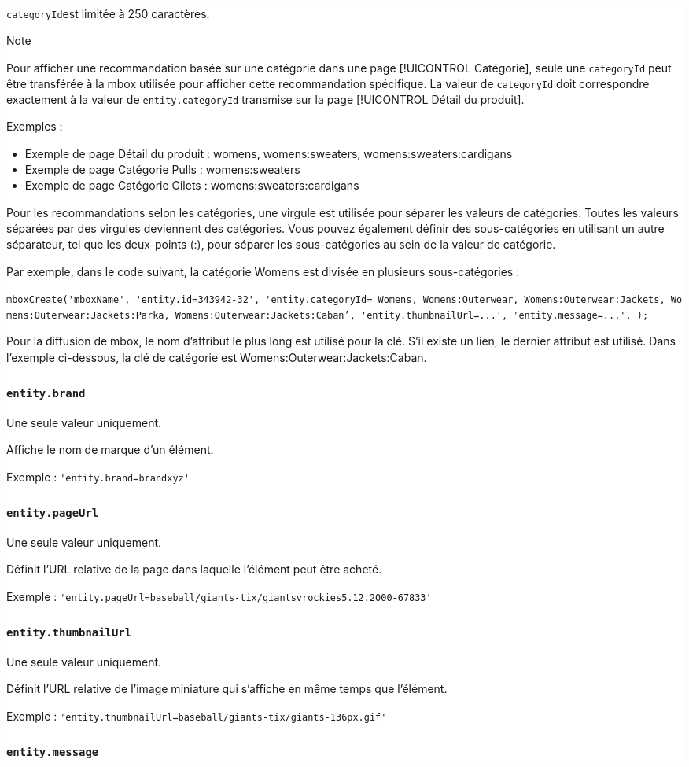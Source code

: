 `categoryId`est limitée à 250 caractères.

>[!NOTE]
>
>Pour afficher une recommandation basée sur une catégorie dans une page [!UICONTROL Catégorie], seule une `categoryId` peut être transférée à la mbox utilisée pour afficher cette recommandation spécifique. La valeur de `categoryId` doit correspondre exactement à la valeur de `entity.categoryId` transmise sur la page [!UICONTROL Détail du produit].

Exemples :

* Exemple de page Détail du produit : womens, womens:sweaters, womens:sweaters:cardigans
* Exemple de page Catégorie Pulls : womens:sweaters
* Exemple de page Catégorie Gilets : womens:sweaters:cardigans

Pour les recommandations selon les catégories, une virgule est utilisée pour séparer les valeurs de catégories. Toutes les valeurs séparées par des virgules deviennent des catégories. Vous pouvez également définir des sous-catégories en utilisant un autre séparateur, tel que les deux-points (:), pour séparer les sous-catégories au sein de la valeur de catégorie.

Par exemple, dans le code suivant, la catégorie Womens est divisée en plusieurs sous-catégories :

```
mboxCreate('mboxName', 'entity.id=343942-32', 'entity.categoryId= Womens, Womens:Outerwear, Womens:Outerwear:Jackets, Womens:Outerwear:Jackets:Parka, Womens:Outerwear:Jackets:Caban’, 'entity.thumbnailUrl=...', 'entity.message=...', );
```

Pour la diffusion de mbox, le nom d’attribut le plus long est utilisé pour la clé. S’il existe un lien, le dernier attribut est utilisé. Dans l’exemple ci-dessous, la clé de catégorie est Womens:Outerwear:Jackets:Caban.

### `entity.brand`

Une seule valeur uniquement.

Affiche le nom de marque d’un élément.

Exemple : `'entity.brand=brandxyz'`

### `entity.pageUrl`

Une seule valeur uniquement.

Définit l’URL relative de la page dans laquelle l’élément peut être acheté.

Exemple : `'entity.pageUrl=baseball/giants-tix/giantsvrockies5.12.2000-67833'`

### `entity.thumbnailUrl`

Une seule valeur uniquement.

Définit l’URL relative de l’image miniature qui s’affiche en même temps que l’élément.

Exemple : `'entity.thumbnailUrl=baseball/giants-tix/giants-136px.gif'`

### `entity.message`
